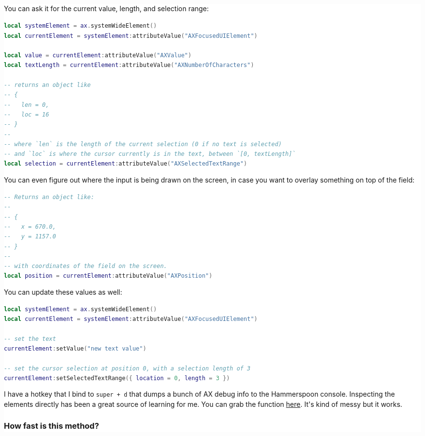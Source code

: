 You can ask it for the current value, length, and selection range:

```lua
local systemElement = ax.systemWideElement()
local currentElement = systemElement:attributeValue("AXFocusedUIElement")

local value = currentElement:attributeValue("AXValue")
local textLength = currentElement:attributeValue("AXNumberOfCharacters")

-- returns an object like
-- {
--   len = 0,
--   loc = 16
-- }
--
-- where `len` is the length of the current selection (0 if no text is selected)
-- and `loc` is where the cursor currently is in the text, between `[0, textLength]`
local selection = currentElement:attributeValue("AXSelectedTextRange")
```

You can even figure out where the input is being drawn on the screen, in case you want to overlay something on top of the field:

```lua
-- Returns an object like:
--
-- {
--   x = 670.0,
--   y = 1157.0
-- }
--
-- with coordinates of the field on the screen.
local position = currentElement:attributeValue("AXPosition")
```

You can update these values as well:

```lua
local systemElement = ax.systemWideElement()
local currentElement = systemElement:attributeValue("AXFocusedUIElement")

-- set the text
currentElement:setValue("new text value")

-- set the cursor selection at position 0, with a selection length of 3
currentElement:setSelectedTextRange({ location = 0, length = 3 })
```

I have a hotkey that I bind to `super + d` that dumps a bunch of AX debug info to the Hammerspoon console. Inspecting the elements directly has been a great source of learning for me. You can grab the function [here](https://github.com/dbalatero/dotfiles/blob/7517879b0c6002e0b8fe87d0e3bde4f6247228ad/hammerspoon/experimental.lua#L130-L181). It's kind of messy but it works.

### How fast is this method?
